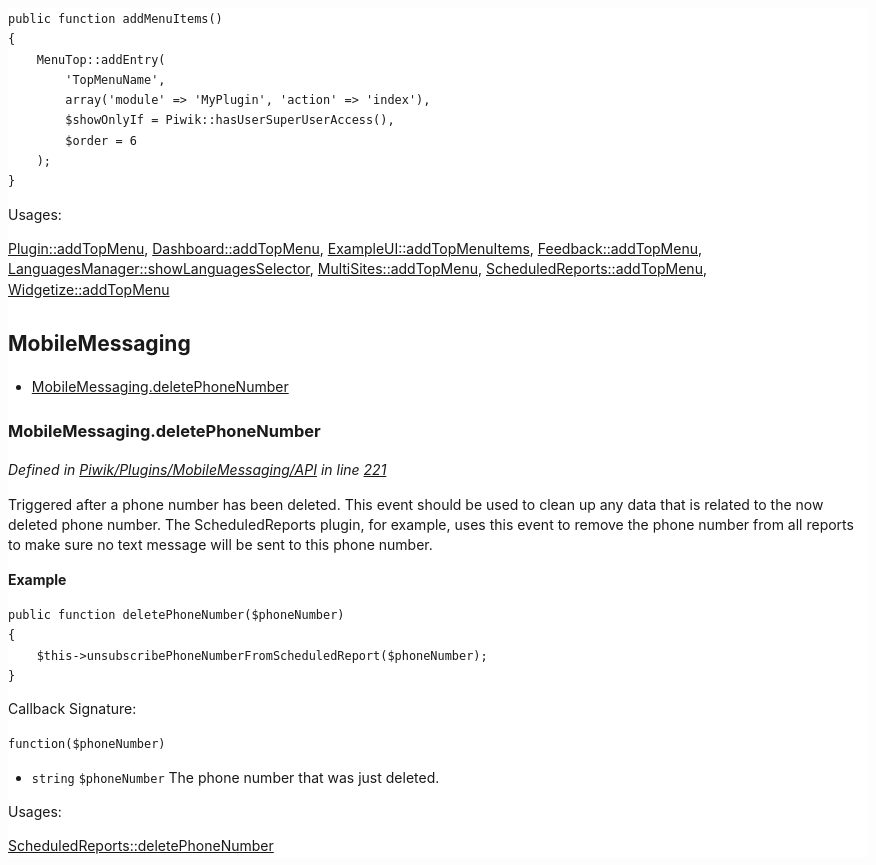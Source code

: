     public function addMenuItems()
    {
        MenuTop::addEntry(
            'TopMenuName',
            array('module' => 'MyPlugin', 'action' => 'index'),
            $showOnlyIf = Piwik::hasUserSuperUserAccess(),
            $order = 6
        );
    }

Usages:

[Plugin::addTopMenu](https://github.com/piwik/piwik/blob/2.1.0-rc12/plugins/API/API.php#L692), [Dashboard::addTopMenu](https://github.com/piwik/piwik/blob/2.1.0-rc12/plugins/Dashboard/Dashboard.php#L217), [ExampleUI::addTopMenuItems](https://github.com/piwik/piwik/blob/2.1.0-rc12/plugins/ExampleUI/ExampleUI.php#L45), [Feedback::addTopMenu](https://github.com/piwik/piwik/blob/2.1.0-rc12/plugins/Feedback/Feedback.php#L33), [LanguagesManager::showLanguagesSelector](https://github.com/piwik/piwik/blob/2.1.0-rc12/plugins/LanguagesManager/LanguagesManager.php#L66), [MultiSites::addTopMenu](https://github.com/piwik/piwik/blob/2.1.0-rc12/plugins/MultiSites/MultiSites.php#L96), [ScheduledReports::addTopMenu](https://github.com/piwik/piwik/blob/2.1.0-rc12/plugins/ScheduledReports/ScheduledReports.php#L514), [Widgetize::addTopMenu](https://github.com/piwik/piwik/blob/2.1.0-rc12/plugins/Widgetize/Widgetize.php#L33)

## MobileMessaging

- [MobileMessaging.deletePhoneNumber](#mobilemessagingdeletephonenumber)

### MobileMessaging.deletePhoneNumber
_Defined in [Piwik/Plugins/MobileMessaging/API](https://github.com/piwik/piwik/blob/2.1.0-rc12/plugins/MobileMessaging/API.php) in line [221](https://github.com/piwik/piwik/blob/2.1.0-rc12/plugins/MobileMessaging/API.php#L221)_

Triggered after a phone number has been deleted. This event should be used to clean up any data that is
related to the now deleted phone number. The ScheduledReports plugin, for example, uses this event to remove
the phone number from all reports to make sure no text message will be sent to this phone number.

**Example**

    public function deletePhoneNumber($phoneNumber)
    {
        $this->unsubscribePhoneNumberFromScheduledReport($phoneNumber);
    }

Callback Signature:
<pre><code>function($phoneNumber)</code></pre>

- `string` `$phoneNumber` The phone number that was just deleted.

Usages:

[ScheduledReports::deletePhoneNumber](https://github.com/piwik/piwik/blob/2.1.0-rc12/plugins/ScheduledReports/ScheduledReports.php#L401)
